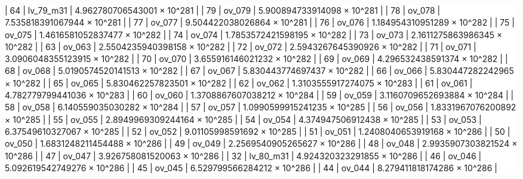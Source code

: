 | 64 | lv_79_m31 | 4.962780706543001 × 10^281 |
| 79 | ov_079 | 5.900894733914098 × 10^281 |
| 78 | ov_078 | 7.535818391067944 × 10^281 |
| 77 | ov_077 | 9.504422038026864 × 10^281 |
| 76 | ov_076 | 1.184954310951289 × 10^282 |
| 75 | ov_075 | 1.4616581052837477 × 10^282 |
| 74 | ov_074 | 1.7853572421598195 × 10^282 |
| 73 | ov_073 | 2.1611275863986345 × 10^282 |
| 63 | ov_063 | 2.5504235940398158 × 10^282 |
| 72 | ov_072 | 2.5943267645390926 × 10^282 |
| 71 | ov_071 | 3.0906048355123915 × 10^282 |
| 70 | ov_070 | 3.655916146021232 × 10^282 |
| 69 | ov_069 | 4.296532438591374 × 10^282 |
| 68 | ov_068 | 5.0190574520141513 × 10^282 |
| 67 | ov_067 | 5.830443774697437 × 10^282 |
| 66 | ov_066 | 5.830447282242965 × 10^282 |
| 65 | ov_065 | 5.830462257823501 × 10^282 |
| 62 | ov_062 | 1.3103555917274075 × 10^283 |
| 61 | ov_061 | 4.782779799441036 × 10^283 |
| 60 | ov_060 | 1.3708867607038212 × 10^284 |
| 59 | ov_059 | 3.1160709652693884 × 10^284 |
| 58 | ov_058 | 6.140559035030282 × 10^284 |
| 57 | ov_057 | 1.0990599915241235 × 10^285 |
| 56 | ov_056 | 1.8331967076200892 × 10^285 |
| 55 | ov_055 | 2.8949969309244164 × 10^285 |
| 54 | ov_054 | 4.374947506912438 × 10^285 |
| 53 | ov_053 | 6.37549610327067 × 10^285 |
| 52 | ov_052 | 9.01105998591692 × 10^285 |
| 51 | ov_051 | 1.2408040653919168 × 10^286 |
| 50 | ov_050 | 1.6831248211454488 × 10^286 |
| 49 | ov_049 | 2.2569540905265627 × 10^286 |
| 48 | ov_048 | 2.9935907303821524 × 10^286 |
| 47 | ov_047 | 3.926758081520063 × 10^286 |
| 32 | lv_80_m31 | 4.924320323291855 × 10^286 |
| 46 | ov_046 | 5.092619542749276 × 10^286 |
| 45 | ov_045 | 6.529799566284212 × 10^286 |
| 44 | ov_044 | 8.279411818174286 × 10^286 |